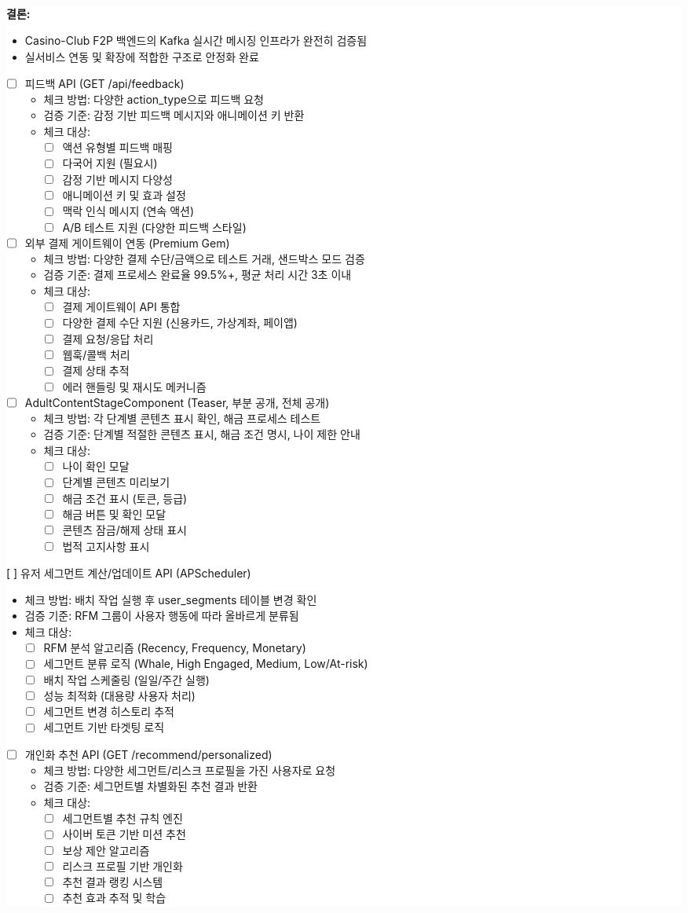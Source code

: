 **결론:**
- Casino-Club F2P 백엔드의 Kafka 실시간 메시징 인프라가 완전히 검증됨
- 실서비스 연동 및 확장에 적합한 구조로 안정화 완료


- [ ] 피드백 API (GET /api/feedback)
  - 체크 방법: 다양한 action_type으로 피드백 요청
  - 검증 기준: 감정 기반 피드백 메시지와 애니메이션 키 반환
  - 체크 대상:
    - [ ] 액션 유형별 피드백 매핑
    - [ ] 다국어 지원 (필요시)
    - [ ] 감정 기반 메시지 다양성
    - [ ] 애니메이션 키 및 효과 설정
    - [ ] 맥락 인식 메시지 (연속 액션)
    - [ ] A/B 테스트 지원 (다양한 피드백 스타일)

- [ ] 외부 결제 게이트웨이 연동 (Premium Gem)
  - 체크 방법: 다양한 결제 수단/금액으로 테스트 거래, 샌드박스 모드 검증
  - 검증 기준: 결제 프로세스 완료율 99.5%+, 평균 처리 시간 3초 이내
  - 체크 대상:
    - [ ] 결제 게이트웨이 API 통합
    - [ ] 다양한 결제 수단 지원 (신용카드, 가상계좌, 페이앱)
    - [ ] 결제 요청/응답 처리
    - [ ] 웹훅/콜백 처리
    - [ ] 결제 상태 추적
    - [ ] 에러 핸들링 및 재시도 메커니즘

- [ ] AdultContentStageComponent (Teaser, 부분 공개, 전체 공개)
  - 체크 방법: 각 단계별 콘텐츠 표시 확인, 해금 프로세스 테스트
  - 검증 기준: 단계별 적절한 콘텐츠 표시, 해금 조건 명시, 나이 제한 안내
  - 체크 대상:
    - [ ] 나이 확인 모달
    - [ ] 단계별 콘텐츠 미리보기
    - [ ] 해금 조건 표시 (토큰, 등급)
    - [ ] 해금 버튼 및 확인 모달
    - [ ] 콘텐츠 잠금/해제 상태 표시
    - [ ] 법적 고지사항 표시

 [ ] 유저 세그먼트 계산/업데이트 API (APScheduler)
  - 체크 방법: 배치 작업 실행 후 user_segments 테이블 변경 확인
  - 검증 기준: RFM 그룹이 사용자 행동에 따라 올바르게 분류됨
  - 체크 대상:
    - [ ] RFM 분석 알고리즘 (Recency, Frequency, Monetary)
    - [ ] 세그먼트 분류 로직 (Whale, High Engaged, Medium, Low/At-risk)
    - [ ] 배치 작업 스케줄링 (일일/주간 실행)
    - [ ] 성능 최적화 (대용량 사용자 처리)
    - [ ] 세그먼트 변경 히스토리 추적
    - [ ] 세그먼트 기반 타겟팅 로직

- [ ] 개인화 추천 API (GET /recommend/personalized)
  - 체크 방법: 다양한 세그먼트/리스크 프로필을 가진 사용자로 요청
  - 검증 기준: 세그먼트별 차별화된 추천 결과 반환
  - 체크 대상:
    - [ ] 세그먼트별 추천 규칙 엔진
    - [ ] 사이버 토큰 기반 미션 추천
    - [ ] 보상 제안 알고리즘
    - [ ] 리스크 프로필 기반 개인화
    - [ ] 추천 결과 랭킹 시스템
    - [ ] 추천 효과 추적 및 학습

